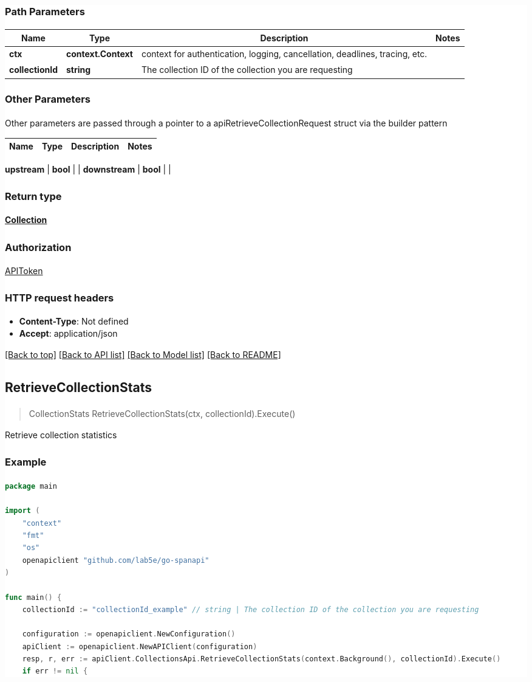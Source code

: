 ### Path Parameters


Name | Type | Description  | Notes
------------- | ------------- | ------------- | -------------
**ctx** | **context.Context** | context for authentication, logging, cancellation, deadlines, tracing, etc.
**collectionId** | **string** | The collection ID of the collection you are requesting | 

### Other Parameters

Other parameters are passed through a pointer to a apiRetrieveCollectionRequest struct via the builder pattern


Name | Type | Description  | Notes
------------- | ------------- | ------------- | -------------

 **upstream** | **bool** |  | 
 **downstream** | **bool** |  | 

### Return type

[**Collection**](Collection.md)

### Authorization

[APIToken](../README.md#APIToken)

### HTTP request headers

- **Content-Type**: Not defined
- **Accept**: application/json

[[Back to top]](#) [[Back to API list]](../README.md#documentation-for-api-endpoints)
[[Back to Model list]](../README.md#documentation-for-models)
[[Back to README]](../README.md)


## RetrieveCollectionStats

> CollectionStats RetrieveCollectionStats(ctx, collectionId).Execute()

Retrieve collection statistics



### Example

```go
package main

import (
    "context"
    "fmt"
    "os"
    openapiclient "github.com/lab5e/go-spanapi"
)

func main() {
    collectionId := "collectionId_example" // string | The collection ID of the collection you are requesting

    configuration := openapiclient.NewConfiguration()
    apiClient := openapiclient.NewAPIClient(configuration)
    resp, r, err := apiClient.CollectionsApi.RetrieveCollectionStats(context.Background(), collectionId).Execute()
    if err != nil {
```